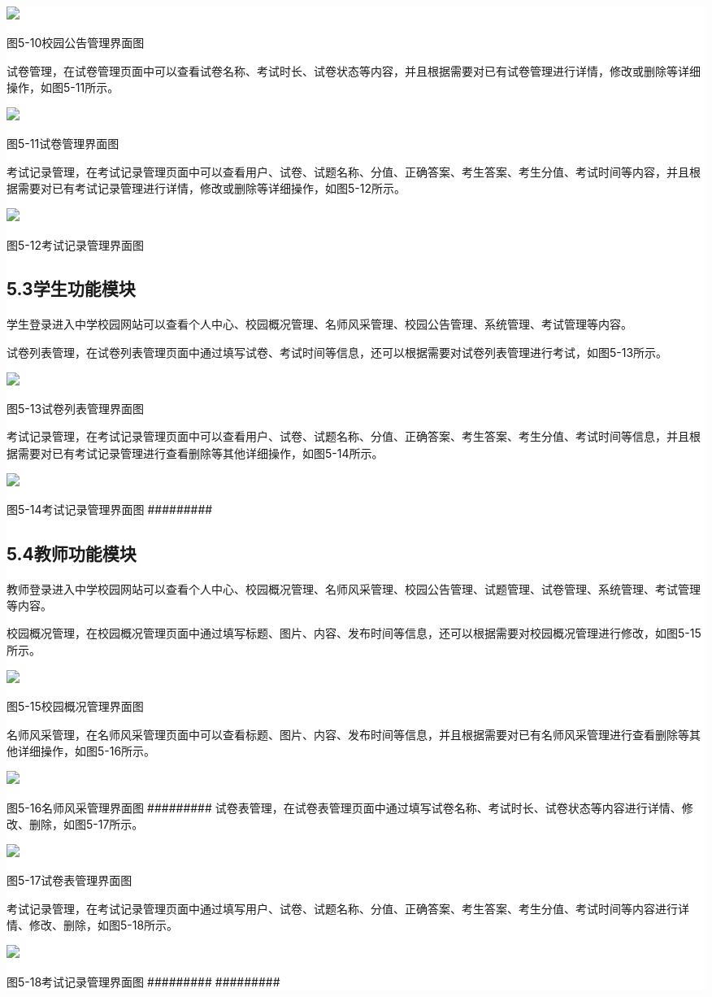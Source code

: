 ![](/md/blog.026.png)

图5-10校园公告管理界面图

试卷管理，在试卷管理页面中可以查看试卷名称、考试时长、试卷状态等内容，并且根据需要对已有试卷管理进行详情，修改或删除等详细操作，如图5-11所示。

![](/md/blog.027.png)

图5-11试卷管理界面图

考试记录管理，在考试记录管理页面中可以查看用户、试卷、试题名称、分值、正确答案、考生答案、考生分值、考试时间等内容，并且根据需要对已有考试记录管理进行详情，修改或删除等详细操作，如图5-12所示。

![](/md/blog.028.png)

图5-12考试记录管理界面图


## 5.3学生功能模块
学生登录进入中学校园网站可以查看个人中心、校园概况管理、名师风采管理、校园公告管理、系统管理、考试管理等内容。

试卷列表管理，在试卷列表管理页面中通过填写试卷、考试时间等信息，还可以根据需要对试卷列表管理进行考试，如图5-13所示。

![](/md/blog.029.png)

图5-13试卷列表管理界面图

考试记录管理，在考试记录管理页面中可以查看用户、试卷、试题名称、分值、正确答案、考生答案、考生分值、考试时间等信息，并且根据需要对已有考试记录管理进行查看删除等其他详细操作，如图5-14所示。

![](/md/blog.030.png)

图5-14考试记录管理界面图
#########
## 5.4教师功能模块
教师登录进入中学校园网站可以查看个人中心、校园概况管理、名师风采管理、校园公告管理、试题管理、试卷管理、系统管理、考试管理等内容。

校园概况管理，在校园概况管理页面中通过填写标题、图片、内容、发布时间等信息，还可以根据需要对校园概况管理进行修改，如图5-15所示。

![](/md/blog.026.png)

图5-15校园概况管理界面图

名师风采管理，在名师风采管理页面中可以查看标题、图片、内容、发布时间等信息，并且根据需要对已有名师风采管理进行查看删除等其他详细操作，如图5-16所示。

![](/md/blog.031.png)

图5-16名师风采管理界面图
#########
试卷表管理，在试卷表管理页面中通过填写试卷名称、考试时长、试卷状态等内容进行详情、修改、删除，如图5-17所示。

![](/md/blog.032.png)

图5-17试卷表管理界面图

考试记录管理，在考试记录管理页面中通过填写用户、试卷、试题名称、分值、正确答案、考生答案、考生分值、考试时间等内容进行详情、修改、删除，如图5-18所示。

![](/md/blog.033.png)

图5-18考试记录管理界面图
#########
#########












